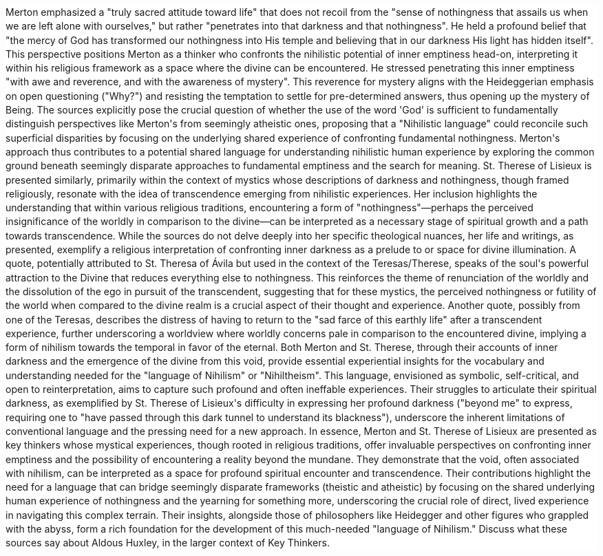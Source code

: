 Merton emphasized a "truly sacred attitude toward life" that does not recoil from the "sense of nothingness that assails us when we are left alone with ourselves," but rather "penetrates into that darkness and that nothingness". He held a profound belief that "the mercy of God has transformed our nothingness into His temple and believing that in our darkness His light has hidden itself". This perspective positions Merton as a thinker who confronts the nihilistic potential of inner emptiness head-on, interpreting it within his religious framework as a space where the divine can be encountered. He stressed penetrating this inner emptiness "with awe and reverence, and with the awareness of mystery". This reverence for mystery aligns with the Heideggerian emphasis on open questioning ("Why?") and resisting the temptation to settle for pre-determined answers, thus opening up the mystery of Being. The sources explicitly pose the crucial question of whether the use of the word 'God' is sufficient to fundamentally distinguish perspectives like Merton's from seemingly atheistic ones, proposing that a "Nihilistic language" could reconcile such superficial disparities by focusing on the underlying shared experience of confronting fundamental nothingness. Merton's approach thus contributes to a potential shared language for understanding nihilistic human experience by exploring the common ground beneath seemingly disparate approaches to fundamental emptiness and the search for meaning.
St. Therese of Lisieux is presented similarly, primarily within the context of mystics whose descriptions of darkness and nothingness, though framed religiously, resonate with the idea of transcendence emerging from nihilistic experiences. Her inclusion highlights the understanding that within various religious traditions, encountering a form of "nothingness"—perhaps the perceived insignificance of the worldly in comparison to the divine—can be interpreted as a necessary stage of spiritual growth and a path towards transcendence. While the sources do not delve deeply into her specific theological nuances, her life and writings, as presented, exemplify a religious interpretation of confronting inner darkness as a prelude to or space for divine illumination. A quote, potentially attributed to St. Theresa of Ávila but used in the context of the Teresas/Therese, speaks of the soul's powerful attraction to the Divine that reduces everything else to nothingness. This reinforces the theme of renunciation of the worldly and the dissolution of the ego in pursuit of the transcendent, suggesting that for these mystics, the perceived nothingness or futility of the world when compared to the divine realm is a crucial aspect of their thought and experience. Another quote, possibly from one of the Teresas, describes the distress of having to return to the "sad farce of this earthly life" after a transcendent experience, further underscoring a worldview where worldly concerns pale in comparison to the encountered divine, implying a form of nihilism towards the temporal in favor of the eternal.
Both Merton and St. Therese, through their accounts of inner darkness and the emergence of the divine from this void, provide essential experiential insights for the vocabulary and understanding needed for the "language of Nihilism" or "Nihiltheism". This language, envisioned as symbolic, self-critical, and open to reinterpretation, aims to capture such profound and often ineffable experiences. Their struggles to articulate their spiritual darkness, as exemplified by St. Therese of Lisieux's difficulty in expressing her profound darkness ("beyond me" to express, requiring one to "have passed through this dark tunnel to understand its blackness"), underscore the inherent limitations of conventional language and the pressing need for a new approach.
In essence, Merton and St. Therese of Lisieux are presented as key thinkers whose mystical experiences, though rooted in religious traditions, offer invaluable perspectives on confronting inner emptiness and the possibility of encountering a reality beyond the mundane. They demonstrate that the void, often associated with nihilism, can be interpreted as a space for profound spiritual encounter and transcendence. Their contributions highlight the need for a language that can bridge seemingly disparate frameworks (theistic and atheistic) by focusing on the shared underlying human experience of nothingness and the yearning for something more, underscoring the crucial role of direct, lived experience in navigating this complex terrain. Their insights, alongside those of philosophers like Heidegger and other figures who grappled with the abyss, form a rich foundation for the development of this much-needed "language of Nihilism."
Discuss what these sources say about Aldous Huxley, in the larger context of Key Thinkers.
